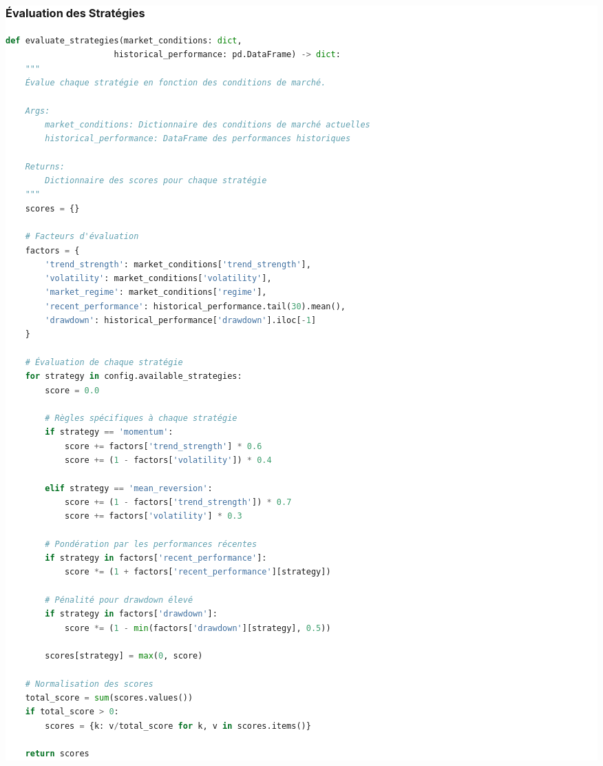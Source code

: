 ### Évaluation des Stratégies
```python
def evaluate_strategies(market_conditions: dict, 
                      historical_performance: pd.DataFrame) -> dict:
    """
    Évalue chaque stratégie en fonction des conditions de marché.
    
    Args:
        market_conditions: Dictionnaire des conditions de marché actuelles
        historical_performance: DataFrame des performances historiques
        
    Returns:
        Dictionnaire des scores pour chaque stratégie
    """
    scores = {}
    
    # Facteurs d'évaluation
    factors = {
        'trend_strength': market_conditions['trend_strength'],
        'volatility': market_conditions['volatility'],
        'market_regime': market_conditions['regime'],
        'recent_performance': historical_performance.tail(30).mean(),
        'drawdown': historical_performance['drawdown'].iloc[-1]
    }
    
    # Évaluation de chaque stratégie
    for strategy in config.available_strategies:
        score = 0.0
        
        # Règles spécifiques à chaque stratégie
        if strategy == 'momentum':
            score += factors['trend_strength'] * 0.6
            score += (1 - factors['volatility']) * 0.4
            
        elif strategy == 'mean_reversion':
            score += (1 - factors['trend_strength']) * 0.7
            score += factors['volatility'] * 0.3
            
        # Pondération par les performances récentes
        if strategy in factors['recent_performance']:
            score *= (1 + factors['recent_performance'][strategy])
            
        # Pénalité pour drawdown élevé
        if strategy in factors['drawdown']:
            score *= (1 - min(factors['drawdown'][strategy], 0.5))
            
        scores[strategy] = max(0, score)
    
    # Normalisation des scores
    total_score = sum(scores.values())
    if total_score > 0:
        scores = {k: v/total_score for k, v in scores.items()}
    
    return scores
```
